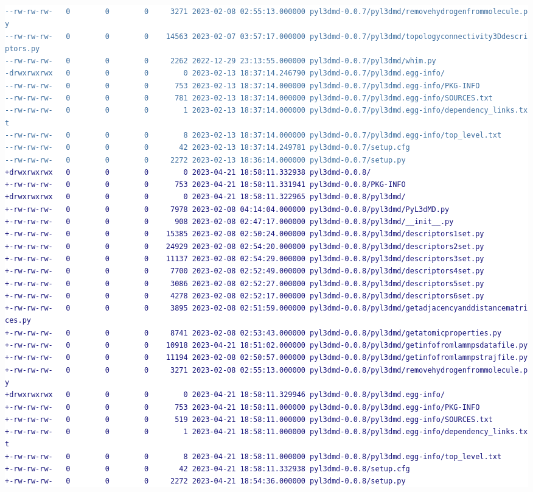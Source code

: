 ```diff
--rw-rw-rw-   0        0        0     3271 2023-02-08 02:55:13.000000 pyl3dmd-0.0.7/pyl3dmd/removehydrogenfrommolecule.py
--rw-rw-rw-   0        0        0    14563 2023-02-07 03:57:17.000000 pyl3dmd-0.0.7/pyl3dmd/topologyconnectivity3Ddescriptors.py
--rw-rw-rw-   0        0        0     2262 2022-12-29 23:13:55.000000 pyl3dmd-0.0.7/pyl3dmd/whim.py
-drwxrwxrwx   0        0        0        0 2023-02-13 18:37:14.246790 pyl3dmd-0.0.7/pyl3dmd.egg-info/
--rw-rw-rw-   0        0        0      753 2023-02-13 18:37:14.000000 pyl3dmd-0.0.7/pyl3dmd.egg-info/PKG-INFO
--rw-rw-rw-   0        0        0      781 2023-02-13 18:37:14.000000 pyl3dmd-0.0.7/pyl3dmd.egg-info/SOURCES.txt
--rw-rw-rw-   0        0        0        1 2023-02-13 18:37:14.000000 pyl3dmd-0.0.7/pyl3dmd.egg-info/dependency_links.txt
--rw-rw-rw-   0        0        0        8 2023-02-13 18:37:14.000000 pyl3dmd-0.0.7/pyl3dmd.egg-info/top_level.txt
--rw-rw-rw-   0        0        0       42 2023-02-13 18:37:14.249781 pyl3dmd-0.0.7/setup.cfg
--rw-rw-rw-   0        0        0     2272 2023-02-13 18:36:14.000000 pyl3dmd-0.0.7/setup.py
+drwxrwxrwx   0        0        0        0 2023-04-21 18:58:11.332938 pyl3dmd-0.0.8/
+-rw-rw-rw-   0        0        0      753 2023-04-21 18:58:11.331941 pyl3dmd-0.0.8/PKG-INFO
+drwxrwxrwx   0        0        0        0 2023-04-21 18:58:11.322965 pyl3dmd-0.0.8/pyl3dmd/
+-rw-rw-rw-   0        0        0     7978 2023-02-08 04:14:04.000000 pyl3dmd-0.0.8/pyl3dmd/PyL3dMD.py
+-rw-rw-rw-   0        0        0      908 2023-02-08 02:47:17.000000 pyl3dmd-0.0.8/pyl3dmd/__init__.py
+-rw-rw-rw-   0        0        0    15385 2023-02-08 02:50:24.000000 pyl3dmd-0.0.8/pyl3dmd/descriptors1set.py
+-rw-rw-rw-   0        0        0    24929 2023-02-08 02:54:20.000000 pyl3dmd-0.0.8/pyl3dmd/descriptors2set.py
+-rw-rw-rw-   0        0        0    11137 2023-02-08 02:54:29.000000 pyl3dmd-0.0.8/pyl3dmd/descriptors3set.py
+-rw-rw-rw-   0        0        0     7700 2023-02-08 02:52:49.000000 pyl3dmd-0.0.8/pyl3dmd/descriptors4set.py
+-rw-rw-rw-   0        0        0     3086 2023-02-08 02:52:27.000000 pyl3dmd-0.0.8/pyl3dmd/descriptors5set.py
+-rw-rw-rw-   0        0        0     4278 2023-02-08 02:52:17.000000 pyl3dmd-0.0.8/pyl3dmd/descriptors6set.py
+-rw-rw-rw-   0        0        0     3895 2023-02-08 02:51:59.000000 pyl3dmd-0.0.8/pyl3dmd/getadjacencyanddistancematrices.py
+-rw-rw-rw-   0        0        0     8741 2023-02-08 02:53:43.000000 pyl3dmd-0.0.8/pyl3dmd/getatomicproperties.py
+-rw-rw-rw-   0        0        0    10918 2023-04-21 18:51:02.000000 pyl3dmd-0.0.8/pyl3dmd/getinfofromlammpsdatafile.py
+-rw-rw-rw-   0        0        0    11194 2023-02-08 02:50:57.000000 pyl3dmd-0.0.8/pyl3dmd/getinfofromlammpstrajfile.py
+-rw-rw-rw-   0        0        0     3271 2023-02-08 02:55:13.000000 pyl3dmd-0.0.8/pyl3dmd/removehydrogenfrommolecule.py
+drwxrwxrwx   0        0        0        0 2023-04-21 18:58:11.329946 pyl3dmd-0.0.8/pyl3dmd.egg-info/
+-rw-rw-rw-   0        0        0      753 2023-04-21 18:58:11.000000 pyl3dmd-0.0.8/pyl3dmd.egg-info/PKG-INFO
+-rw-rw-rw-   0        0        0      519 2023-04-21 18:58:11.000000 pyl3dmd-0.0.8/pyl3dmd.egg-info/SOURCES.txt
+-rw-rw-rw-   0        0        0        1 2023-04-21 18:58:11.000000 pyl3dmd-0.0.8/pyl3dmd.egg-info/dependency_links.txt
+-rw-rw-rw-   0        0        0        8 2023-04-21 18:58:11.000000 pyl3dmd-0.0.8/pyl3dmd.egg-info/top_level.txt
+-rw-rw-rw-   0        0        0       42 2023-04-21 18:58:11.332938 pyl3dmd-0.0.8/setup.cfg
+-rw-rw-rw-   0        0        0     2272 2023-04-21 18:54:36.000000 pyl3dmd-0.0.8/setup.py
```

